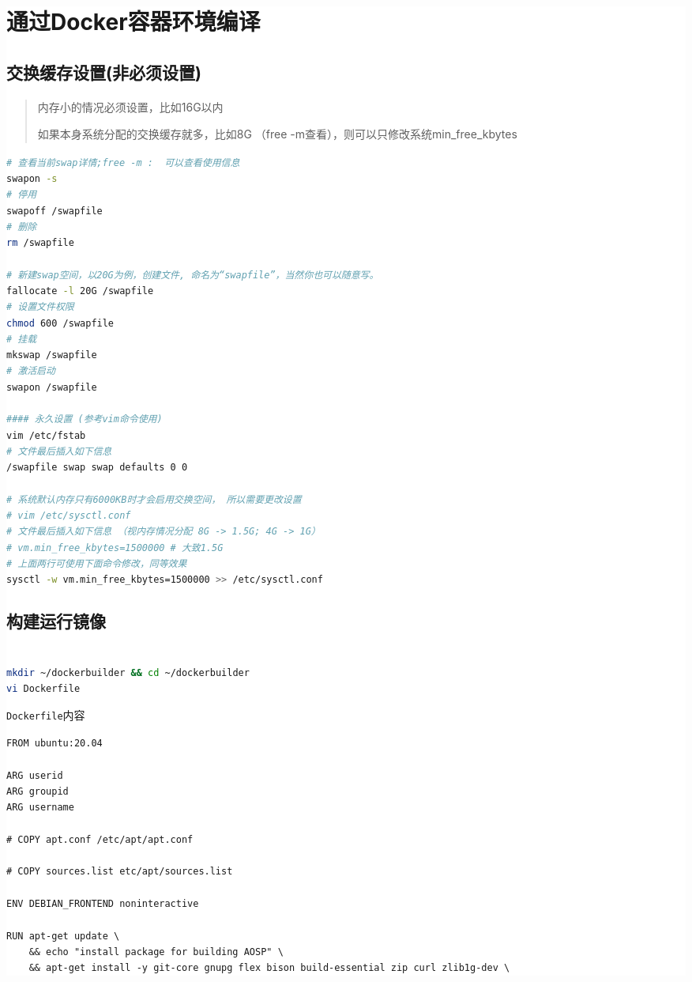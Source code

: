 # 通过Docker容器环境编译

## 交换缓存设置(非必须设置)

> 内存小的情况必须设置，比如16G以内
>
> 如果本身系统分配的交换缓存就多，比如8G （free -m查看），则可以只修改系统min_free_kbytes

```bash
# 查看当前swap详情;free -m :  可以查看使用信息
swapon -s
# 停用
swapoff /swapfile
# 删除
rm /swapfile

# 新建swap空间，以20G为例，创建文件, 命名为“swapfile”，当然你也可以随意写。
fallocate -l 20G /swapfile
# 设置文件权限
chmod 600 /swapfile
# 挂载
mkswap /swapfile
# 激活启动
swapon /swapfile

#### 永久设置 (参考vim命令使用)
vim /etc/fstab
# 文件最后插入如下信息
/swapfile swap swap defaults 0 0

# 系统默认内存只有6000KB时才会启用交换空间， 所以需要更改设置
# vim /etc/sysctl.conf
# 文件最后插入如下信息 （视内存情况分配 8G -> 1.5G; 4G -> 1G）
# vm.min_free_kbytes=1500000 # 大致1.5G
# 上面两行可使用下面命令修改，同等效果
sysctl -w vm.min_free_kbytes=1500000 >> /etc/sysctl.conf
```

## 构建运行镜像

```bash

mkdir ~/dockerbuilder && cd ~/dockerbuilder
vi Dockerfile
```

​`Dockerfile`​内容

```docker
FROM ubuntu:20.04

ARG userid
ARG groupid
ARG username

# COPY apt.conf /etc/apt/apt.conf

# COPY sources.list etc/apt/sources.list

ENV DEBIAN_FRONTEND noninteractive

RUN apt-get update \
    && echo "install package for building AOSP" \
    && apt-get install -y git-core gnupg flex bison build-essential zip curl zlib1g-dev \
```
